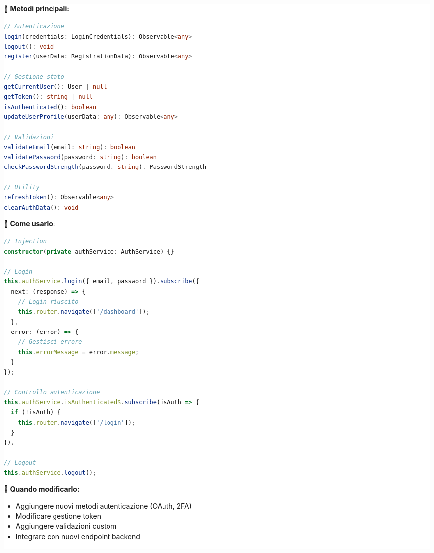 **📝 Metodi principali:**
```typescript
// Autenticazione
login(credentials: LoginCredentials): Observable<any>
logout(): void
register(userData: RegistrationData): Observable<any>

// Gestione stato
getCurrentUser(): User | null
getToken(): string | null
isAuthenticated(): boolean
updateUserProfile(userData: any): Observable<any>

// Validazioni
validateEmail(email: string): boolean
validatePassword(password: string): boolean
checkPasswordStrength(password: string): PasswordStrength

// Utility
refreshToken(): Observable<any>
clearAuthData(): void
```

**🚀 Come usarlo:**
```typescript
// Injection
constructor(private authService: AuthService) {}

// Login
this.authService.login({ email, password }).subscribe({
  next: (response) => {
    // Login riuscito
    this.router.navigate(['/dashboard']);
  },
  error: (error) => {
    // Gestisci errore
    this.errorMessage = error.message;
  }
});

// Controllo autenticazione
this.authService.isAuthenticated$.subscribe(isAuth => {
  if (!isAuth) {
    this.router.navigate(['/login']);
  }
});

// Logout
this.authService.logout();
```

**🔧 Quando modificarlo:**
- Aggiungere nuovi metodi autenticazione (OAuth, 2FA)
- Modificare gestione token
- Aggiungere validazioni custom
- Integrare con nuovi endpoint backend

---